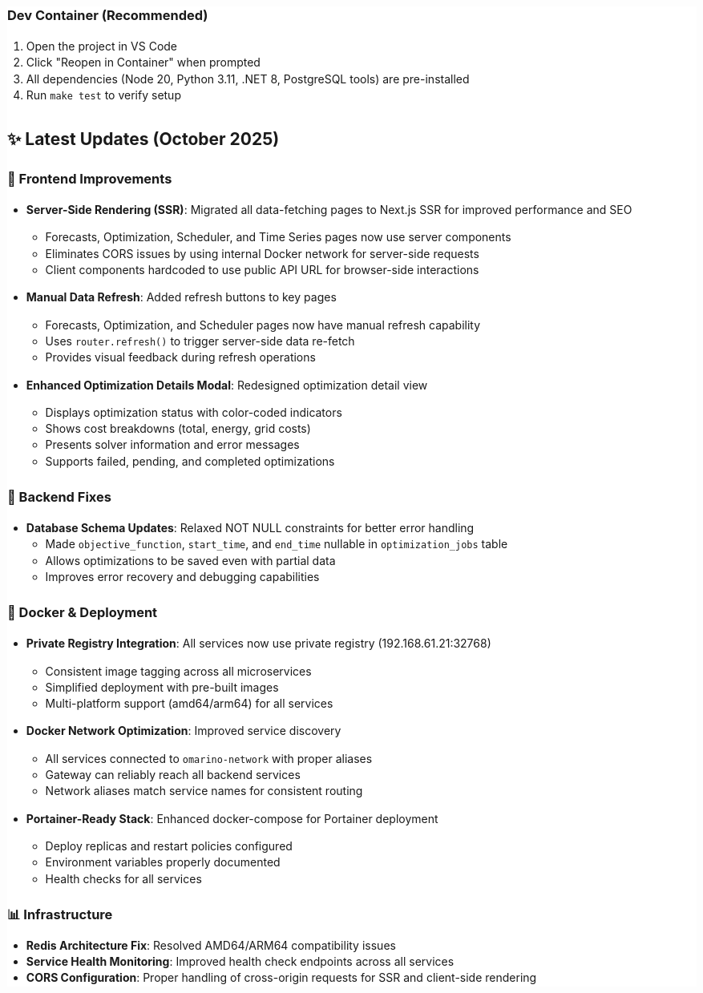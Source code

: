 ### Dev Container (Recommended)

1. Open the project in VS Code
2. Click "Reopen in Container" when prompted
3. All dependencies (Node 20, Python 3.11, .NET 8, PostgreSQL tools) are pre-installed
4. Run `make test` to verify setup

## ✨ Latest Updates (October 2025)

### 🎨 Frontend Improvements
- **Server-Side Rendering (SSR)**: Migrated all data-fetching pages to Next.js SSR for improved performance and SEO
  - Forecasts, Optimization, Scheduler, and Time Series pages now use server components
  - Eliminates CORS issues by using internal Docker network for server-side requests
  - Client components hardcoded to use public API URL for browser-side interactions

- **Manual Data Refresh**: Added refresh buttons to key pages
  - Forecasts, Optimization, and Scheduler pages now have manual refresh capability
  - Uses `router.refresh()` to trigger server-side data re-fetch
  - Provides visual feedback during refresh operations

- **Enhanced Optimization Details Modal**: Redesigned optimization detail view
  - Displays optimization status with color-coded indicators
  - Shows cost breakdowns (total, energy, grid costs)
  - Presents solver information and error messages
  - Supports failed, pending, and completed optimizations

### 🔧 Backend Fixes
- **Database Schema Updates**: Relaxed NOT NULL constraints for better error handling
  - Made `objective_function`, `start_time`, and `end_time` nullable in `optimization_jobs` table
  - Allows optimizations to be saved even with partial data
  - Improves error recovery and debugging capabilities

### 🐳 Docker & Deployment
- **Private Registry Integration**: All services now use private registry (192.168.61.21:32768)
  - Consistent image tagging across all microservices
  - Simplified deployment with pre-built images
  - Multi-platform support (amd64/arm64) for all services

- **Docker Network Optimization**: Improved service discovery
  - All services connected to `omarino-network` with proper aliases
  - Gateway can reliably reach all backend services
  - Network aliases match service names for consistent routing

- **Portainer-Ready Stack**: Enhanced docker-compose for Portainer deployment
  - Deploy replicas and restart policies configured
  - Environment variables properly documented
  - Health checks for all services

### 📊 Infrastructure
- **Redis Architecture Fix**: Resolved AMD64/ARM64 compatibility issues
- **Service Health Monitoring**: Improved health check endpoints across all services
- **CORS Configuration**: Proper handling of cross-origin requests for SSR and client-side rendering
